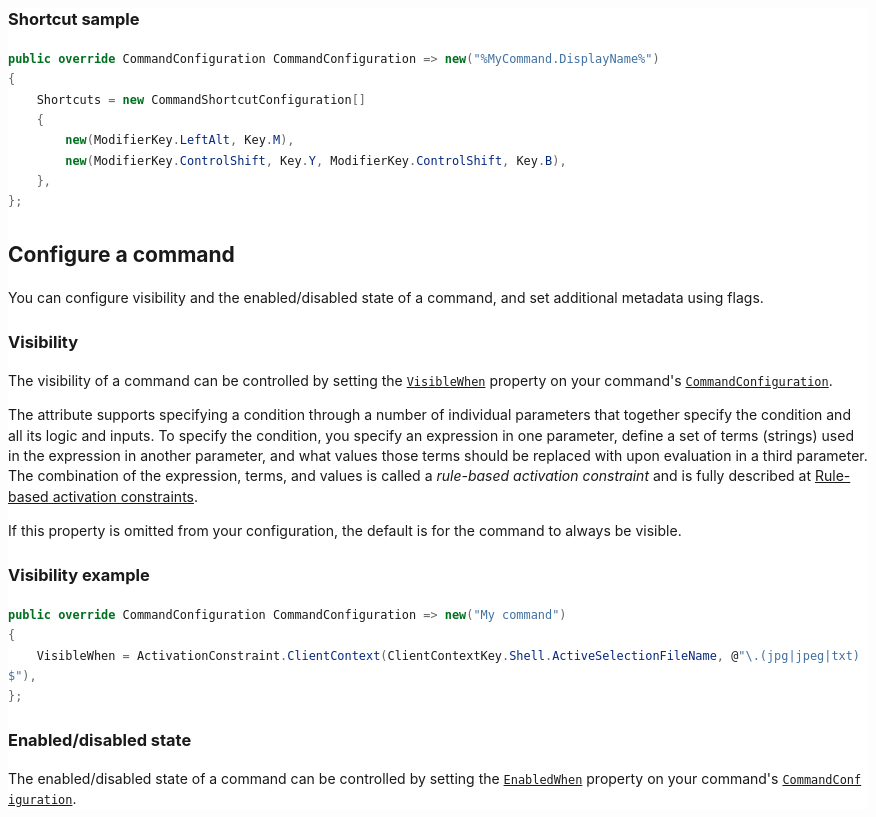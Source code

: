 ### Shortcut sample

```csharp
public override CommandConfiguration CommandConfiguration => new("%MyCommand.DisplayName%")
{
    Shortcuts = new CommandShortcutConfiguration[]
    {
        new(ModifierKey.LeftAlt, Key.M),
        new(ModifierKey.ControlShift, Key.Y, ModifierKey.ControlShift, Key.B),
    },
};
```

## Configure a command

You can configure visibility and the enabled/disabled state of a command, and set additional metadata using flags.

### Visibility

The visibility of a command can be controlled by setting the [`VisibleWhen`](/dotnet/api/microsoft.visualstudio.extensibility.commands.commandconfiguration.visiblewhen) property on your command's [`CommandConfiguration`](/dotnet/api/microsoft.visualstudio.extensibility.commands.commandconfiguration).

The attribute supports specifying a condition through a number of individual parameters that together specify the condition and all its logic and inputs. To specify the condition, you specify an expression in one parameter, define a set of terms (strings) used in the expression in another parameter, and what values those terms should be replaced with upon evaluation in a third parameter. The combination of the expression, terms, and values is called a *rule-based activation constraint* and is fully described at [Rule-based activation constraints](../inside-the-sdk/activation-constraints.md#rule-based-activation-constraints).

If this property is omitted from your configuration, the default is for the command to always be visible.

### Visibility example

```csharp
public override CommandConfiguration CommandConfiguration => new("My command")
{
    VisibleWhen = ActivationConstraint.ClientContext(ClientContextKey.Shell.ActiveSelectionFileName, @"\.(jpg|jpeg|txt)$"),
};
```

### Enabled/disabled state

The enabled/disabled state of a command can be controlled by setting the [`EnabledWhen`](/dotnet/api/microsoft.visualstudio.extensibility.commands.commandconfiguration.enabledwhen) property on your command's [`CommandConfiguration`](/dotnet/api/microsoft.visualstudio.extensibility.commands.commandconfiguration).
